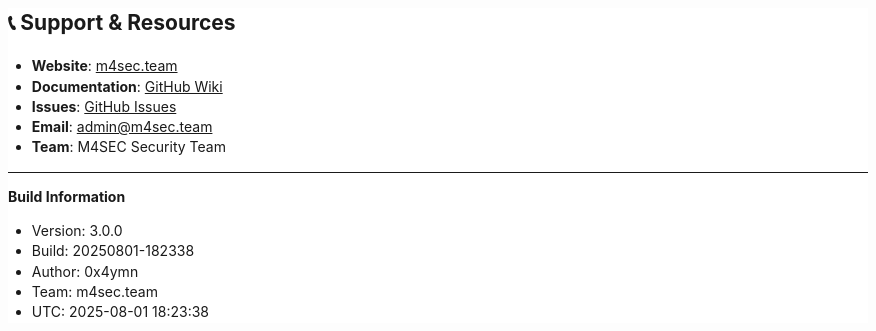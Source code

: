 ## 📞 Support & Resources

- **Website**: [m4sec.team](https://m4sec.team)
- **Documentation**: [GitHub Wiki](https://github.com/0x4ymn/M4SEC_toolkit/wiki)
- **Issues**: [GitHub Issues](https://github.com/0x4ymn/M4SEC_toolkit/issues)
- **Email**: admin@m4sec.team
- **Team**: M4SEC Security Team

---

**Build Information**
- Version: 3.0.0
- Build: 20250801-182338
- Author: 0x4ymn
- Team: m4sec.team
- UTC: 2025-08-01 18:23:38
